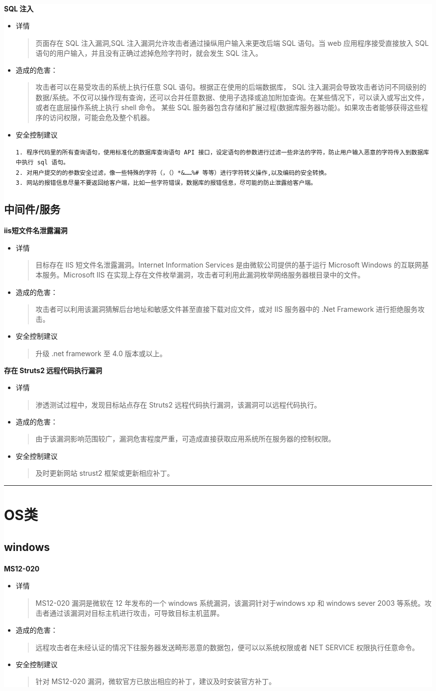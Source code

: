 **SQL 注入**
- 详情
    > 页面存在 SQL 注入漏洞,SQL 注入漏洞允许攻击者通过操纵用户输入来更改后端 SQL 语句。当 web 应用程序接受直接放入 SQL 语句的用户输入，并且没有正确过滤掉危险字符时，就会发生 SQL 注入。

- 造成的危害：
    > 攻击者可以在易受攻击的系统上执行任意 SQL 语句。根据正在使用的后端数据库， SQL 注入漏洞会导致攻击者访问不同级别的数据/系统。不仅可以操作现有查询，还可以合并任意数据、使用子选择或追加附加查询。在某些情况下，可以读入或写出文件，或者在底层操作系统上执行 shell 命令。 某些 SQL 服务器包含存储和扩展过程(数据库服务器功能)。如果攻击者能够获得这些程序的访问权限，可能会危及整个机器。

- 安全控制建议
    ```
    1. 程序代码里的所有查询语句，使用标准化的数据库查询语句 API 接口，设定语句的参数进行过滤一些非法的字符，防止用户输入恶意的字符传入到数据库中执行 sql 语句。
    2. 对用户提交的的参数安全过滤，像一些特殊的字符（，（）*&……%# 等等）进行字符转义操作,以及编码的安全转换。
    3. 网站的报错信息尽量不要返回给客户端，比如一些字符错误，数据库的报错信息，尽可能的防止泄露给客户端。
    ```

## 中间件/服务
**iis短文件名泄露漏洞**
- 详情
    > 目标存在 IIS 短文件名泄露漏洞。Internet Information Services 是由微软公司提供的基于运行 Microsoft Windows 的互联网基本服务。Microsoft IIS 在实现上存在文件枚举漏洞，攻击者可利用此漏洞枚举网络服务器根目录中的文件。

- 造成的危害：
    > 攻击者可以利用该漏洞猜解后台地址和敏感文件甚至直接下载对应文件，或对 IIS 服务器中的 .Net Framework 进行拒绝服务攻击。

- 安全控制建议
    > 升级 .net framework 至 4.0 版本或以上。

**存在 Struts2 远程代码执行漏洞**
- 详情
    > 渗透测试过程中，发现目标站点存在 Struts2 远程代码执行漏洞，该漏洞可以远程代码执行。

- 造成的危害：
    > 由于该漏洞影响范围较广，漏洞危害程度严重，可造成直接获取应用系统所在服务器的控制权限。

- 安全控制建议
    > 及时更新网站 strust2 框架或更新相应补丁。

---

# OS类
## windows
**MS12-020**
- 详情
    > MS12-020 漏洞是微软在 12 年发布的一个 windows 系统漏洞，该漏洞针对于windows xp 和 windows sever 2003 等系统。攻击者通过该漏洞对目标主机进行攻击，可导致目标主机蓝屏。

- 造成的危害：
    > 远程攻击者在未经认证的情况下往服务器发送畸形恶意的数据包，便可以以系统权限或者 NET SERVICE 权限执行任意命令。

- 安全控制建议
    > 针对 MS12-020 漏洞，微软官方已放出相应的补丁，建议及时安装官方补丁。
